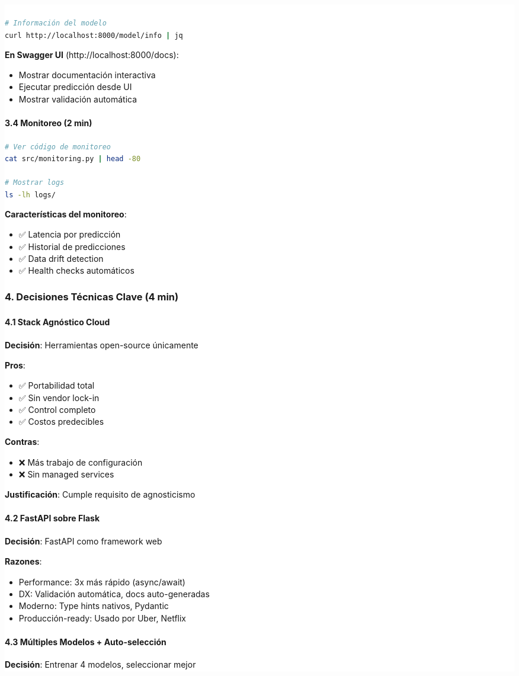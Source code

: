 ```bash

# Información del modelo
curl http://localhost:8000/model/info | jq
```

**En Swagger UI** (http://localhost:8000/docs):
- Mostrar documentación interactiva
- Ejecutar predicción desde UI
- Mostrar validación automática

#### 3.4 Monitoreo (2 min)
```bash
# Ver código de monitoreo
cat src/monitoring.py | head -80

# Mostrar logs
ls -lh logs/
```

**Características del monitoreo**:
- ✅ Latencia por predicción
- ✅ Historial de predicciones
- ✅ Data drift detection
- ✅ Health checks automáticos

### 4. Decisiones Técnicas Clave (4 min)

#### 4.1 Stack Agnóstico Cloud
**Decisión**: Herramientas open-source únicamente

**Pros**:
- ✅ Portabilidad total
- ✅ Sin vendor lock-in
- ✅ Control completo
- ✅ Costos predecibles

**Contras**:
- ❌ Más trabajo de configuración
- ❌ Sin managed services

**Justificación**: Cumple requisito de agnosticismo

#### 4.2 FastAPI sobre Flask
**Decisión**: FastAPI como framework web

**Razones**:
- Performance: 3x más rápido (async/await)
- DX: Validación automática, docs auto-generadas
- Moderno: Type hints nativos, Pydantic
- Producción-ready: Usado por Uber, Netflix

#### 4.3 Múltiples Modelos + Auto-selección
**Decisión**: Entrenar 4 modelos, seleccionar mejor
